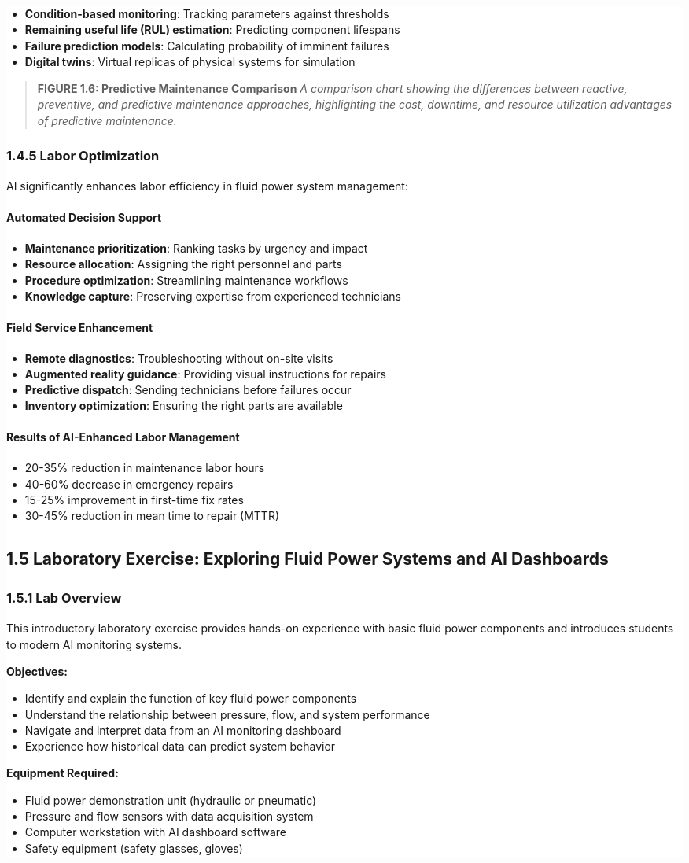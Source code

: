 - **Condition-based monitoring**: Tracking parameters against thresholds
- **Remaining useful life (RUL) estimation**: Predicting component lifespans
- **Failure prediction models**: Calculating probability of imminent failures
- **Digital twins**: Virtual replicas of physical systems for simulation

> **FIGURE 1.6: Predictive Maintenance Comparison**
> *A comparison chart showing the differences between reactive, preventive, and predictive maintenance approaches, highlighting the cost, downtime, and resource utilization advantages of predictive maintenance.*

### 1.4.5 Labor Optimization

AI significantly enhances labor efficiency in fluid power system management:

#### Automated Decision Support

- **Maintenance prioritization**: Ranking tasks by urgency and impact
- **Resource allocation**: Assigning the right personnel and parts
- **Procedure optimization**: Streamlining maintenance workflows
- **Knowledge capture**: Preserving expertise from experienced technicians

#### Field Service Enhancement

- **Remote diagnostics**: Troubleshooting without on-site visits
- **Augmented reality guidance**: Providing visual instructions for repairs
- **Predictive dispatch**: Sending technicians before failures occur
- **Inventory optimization**: Ensuring the right parts are available

#### Results of AI-Enhanced Labor Management

- 20-35% reduction in maintenance labor hours
- 40-60% decrease in emergency repairs
- 15-25% improvement in first-time fix rates
- 30-45% reduction in mean time to repair (MTTR)

## 1.5 Laboratory Exercise: Exploring Fluid Power Systems and AI Dashboards

### 1.5.1 Lab Overview

This introductory laboratory exercise provides hands-on experience with basic fluid power components and introduces students to modern AI monitoring systems.

**Objectives:**
- Identify and explain the function of key fluid power components
- Understand the relationship between pressure, flow, and system performance
- Navigate and interpret data from an AI monitoring dashboard
- Experience how historical data can predict system behavior

**Equipment Required:**
- Fluid power demonstration unit (hydraulic or pneumatic)
- Pressure and flow sensors with data acquisition system
- Computer workstation with AI dashboard software
- Safety equipment (safety glasses, gloves)
